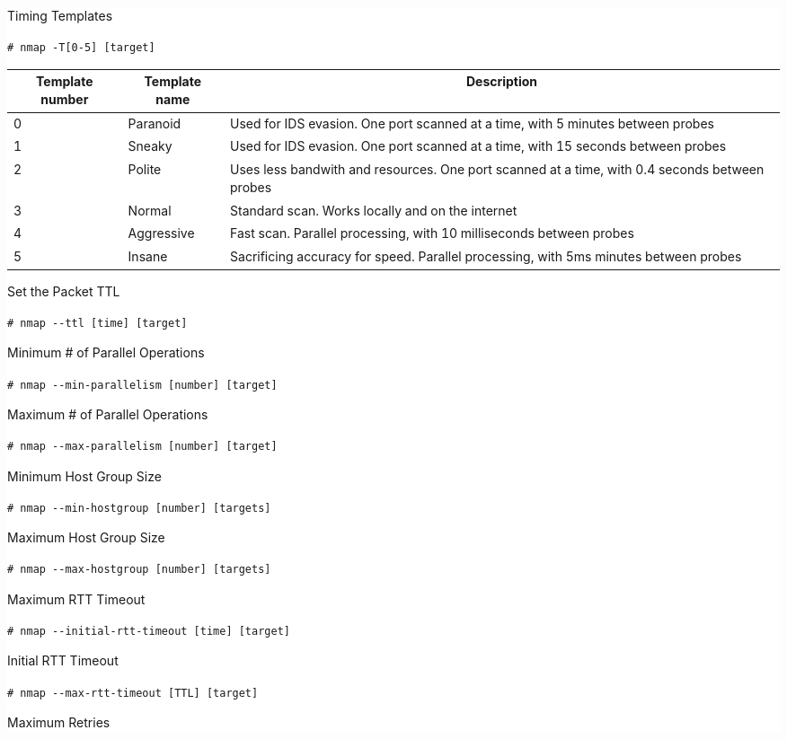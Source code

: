 Timing Templates

    # nmap -T[0-5] [target]

|Template number 	|Template name 	|Description |
| --- | --- | --- | 
|0 	|Paranoid 	|Used for IDS evasion. One port scanned at a time, with 5 minutes between probes|
|1 	|Sneaky 	|Used for IDS evasion. One port scanned at a time, with 15 seconds between probes|
|2 	|Polite 	|Uses less bandwith and resources. One port scanned at a time, with 0.4 seconds between probes|
|3 	|Normal 	|Standard scan. Works locally and on the internet|
|4 	|Aggressive 	|Fast scan. Parallel processing, with 10 milliseconds between probes|
|5 	|Insane 	|Sacrificing accuracy for speed. Parallel processing, with 5ms minutes between probes|

Set the Packet TTL

    # nmap --ttl [time] [target]

Minimum # of Parallel Operations

    # nmap --min-parallelism [number] [target]

Maximum #  of Parallel Operations

    # nmap --max-parallelism [number] [target]

Minimum Host Group Size

    # nmap --min-hostgroup [number] [targets]

Maximum Host Group Size

    # nmap --max-hostgroup [number] [targets]

Maximum RTT Timeout

    # nmap --initial-rtt-timeout [time] [target]

Initial RTT Timeout

    # nmap --max-rtt-timeout [TTL] [target]

Maximum Retries
